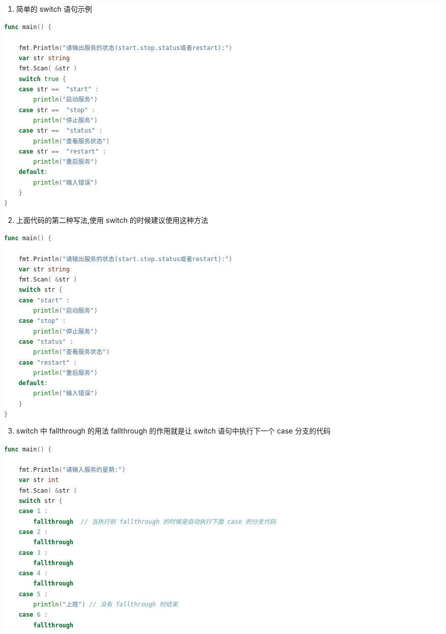 1. 简单的 switch 语句示例
```go
func main() {

	fmt.Println("请输出服务的状态(start.stop.status或者restart):")
	var str string
	fmt.Scan( &str )
	switch true {
	case str ==  "start" :
		println("启动服务")
	case str ==  "stop" :
		println("停止服务")
	case str ==  "status" :
		println("查看服务状态")
	case str ==  "restart" :
		println("重启服务")
	default:
		println("输入错误")
	}
}
```

2. 上面代码的第二种写法,使用 switch 的时候建议使用这种方法
```go
func main() {

	fmt.Println("请输出服务的状态(start.stop.status或者restart):")
	var str string
	fmt.Scan( &str )
	switch str {
	case "start" :
		println("启动服务")
	case "stop" :
		println("停止服务")
	case "status" :
		println("查看服务状态")
	case "restart" :
		println("重启服务")
	default:
		println("输入错误")
	}
}
```

3. switch 中 fallthrough 的用法
fallthrough 的作用就是让 switch 语句中执行下一个 case 分支的代码
```go
func main() {

	fmt.Println("请输入服务的星期:")
	var str int
	fmt.Scan( &str )
	switch str {
	case 1 :
		fallthrough  // 当执行到 fallthrough 的时候是自动执行下面 case 的分支代码
	case 2 :
		fallthrough
	case 3 :
		fallthrough
	case 4 :
		fallthrough
	case 5 :
		println("上班") // 没有 fallthrough 时结束
	case 6 :
		fallthrough
```